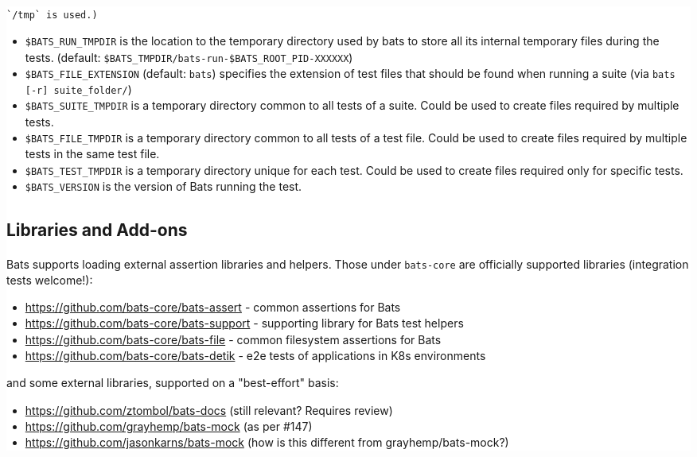     `/tmp` is used.)
*   `$BATS_RUN_TMPDIR` is the location to the temporary directory used by bats to
    store all its internal temporary files during the tests. (default:
    `$BATS_TMPDIR/bats-run-$BATS_ROOT_PID-XXXXXX`)
*   `$BATS_FILE_EXTENSION` (default: `bats`) specifies the extension of test files
    that should be found when running a suite (via `bats [-r] suite_folder/`)
*   `$BATS_SUITE_TMPDIR` is a temporary directory common to all tests of a suite.
    Could be used to create files required by multiple tests.
*   `$BATS_FILE_TMPDIR` is a temporary directory common to all tests of a test
    file. Could be used to create files required by multiple tests in the same
    test file.
*   `$BATS_TEST_TMPDIR` is a temporary directory unique for each test. Could be
    used to create files required only for specific tests.
*   `$BATS_VERSION` is the version of Bats running the test.

## Libraries and Add-ons

Bats supports loading external assertion libraries and helpers. Those under
`bats-core` are officially supported libraries (integration tests welcome!):

*   <https://github.com/bats-core/bats-assert> - common assertions for Bats
*   <https://github.com/bats-core/bats-support> - supporting library for Bats test
    helpers
*   <https://github.com/bats-core/bats-file> - common filesystem assertions for
    Bats
*   <https://github.com/bats-core/bats-detik> - e2e tests of applications in K8s
    environments

and some external libraries, supported on a "best-effort" basis:

*   <https://github.com/ztombol/bats-docs> (still relevant? Requires review)
*   <https://github.com/grayhemp/bats-mock> (as per #147)
*   <https://github.com/jasonkarns/bats-mock> (how is this different from
    grayhemp/bats-mock?)


[bats-eval]: https://github.com/bats-core/bats-core/wiki/Bats-Evaluation-Process
[tap-plan]: https://testanything.org/tap-specification.html#the-plan